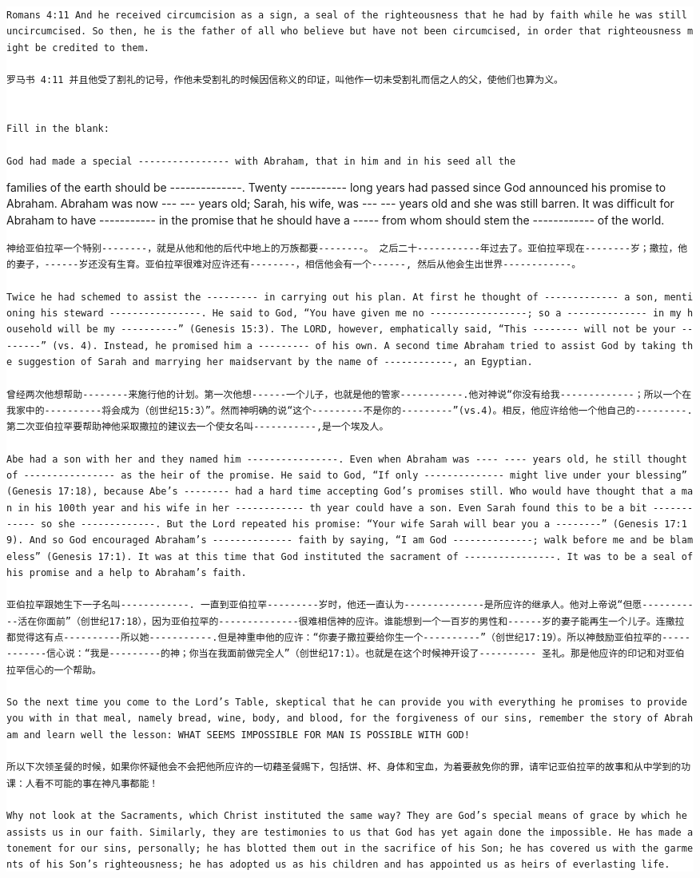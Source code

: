     Romans 4:11 And he received circumcision as a sign, a seal of the righteousness that he had by faith while he was still uncircumcised. So then, he is the father of all who believe but have not been circumcised, in order that righteousness might be credited to them.

    罗马书 4:11 并且他受了割礼的记号，作他未受割礼的时候因信称义的印证，叫他作一切未受割礼而信之人的父，使他们也算为义。


    Fill in the blank:

    God had made a special ---------------- with Abraham, that in him and in his seed all the
families of the earth should be --------------. Twenty ----------- long years had passed since God announced his promise to Abraham. Abraham was now --- --- years old; Sarah, his wife, was --- --- years old and she was still barren. It was difficult for Abraham to have ----------- in the promise that he should have a ----- from whom should stem the ------------ of the world.

    神给亚伯拉罕一个特别--------，就是从他和他的后代中地上的万族都要--------。 之后二十-----------年过去了。亚伯拉罕现在--------岁；撒拉，他的妻子，------岁还没有生育。亚伯拉罕很难对应许还有--------，相信他会有一个------, 然后从他会生出世界------------。

    Twice he had schemed to assist the --------- in carrying out his plan. At first he thought of ------------- a son, mentioning his steward ----------------. He said to God, “You have given me no -----------------; so a -------------- in my household will be my ----------” (Genesis 15:3). The LORD, however, emphatically said, “This -------- will not be your --------” (vs. 4). Instead, he promised him a --------- of his own. A second time Abraham tried to assist God by taking the suggestion of Sarah and marrying her maidservant by the name of ------------, an Egyptian.

    曾经两次他想帮助--------来施行他的计划。第一次他想------一个儿子，也就是他的管家-----------.他对神说“你没有给我-------------；所以一个在我家中的----------将会成为（创世纪15:3）”。然而神明确的说“这个---------不是你的---------”(vs.4)。相反，他应许给他一个他自己的---------.第二次亚伯拉罕要帮助神他采取撒拉的建议去一个使女名叫-----------,是一个埃及人。

    Abe had a son with her and they named him ----------------. Even when Abraham was ---- ---- years old, he still thought of ---------------- as the heir of the promise. He said to God, “If only -------------- might live under your blessing” (Genesis 17:18), because Abe’s -------- had a hard time accepting God’s promises still. Who would have thought that a man in his 100th year and his wife in her ------------ th year could have a son. Even Sarah found this to be a bit ------------ so she -------------. But the Lord repeated his promise: “Your wife Sarah will bear you a --------” (Genesis 17:19). And so God encouraged Abraham’s -------------- faith by saying, “I am God --------------; walk before me and be blameless” (Genesis 17:1). It was at this time that God instituted the sacrament of ----------------. It was to be a seal of his promise and a help to Abraham’s faith.

    亚伯拉罕跟她生下一子名叫------------. 一直到亚伯拉罕---------岁时，他还一直认为--------------是所应许的继承人。他对上帝说“但愿-----------活在你面前”（创世纪17:18），因为亚伯拉罕的--------------很难相信神的应许。谁能想到一个一百岁的男性和------岁的妻子能再生一个儿子。连撒拉都觉得这有点----------所以她-----------.但是神重申他的应许：“你妻子撒拉要给你生一个----------”（创世纪17:19）。所以神鼓励亚伯拉罕的------------信心说：“我是---------的神；你当在我面前做完全人”（创世纪17:1）。也就是在这个时候神开设了---------- 圣礼。那是他应许的印记和对亚伯拉罕信心的一个帮助。

    So the next time you come to the Lord’s Table, skeptical that he can provide you with everything he promises to provide you with in that meal, namely bread, wine, body, and blood, for the forgiveness of our sins, remember the story of Abraham and learn well the lesson: WHAT SEEMS IMPOSSIBLE FOR MAN IS POSSIBLE WITH GOD!

    所以下次领圣餐的时候，如果你怀疑他会不会把他所应许的一切藉圣餐赐下，包括饼、杯、身体和宝血，为着要赦免你的罪，请牢记亚伯拉罕的故事和从中学到的功课：人看不可能的事在神凡事都能！

    Why not look at the Sacraments, which Christ instituted the same way? They are God’s special means of grace by which he assists us in our faith. Similarly, they are testimonies to us that God has yet again done the impossible. He has made atonement for our sins, personally; he has blotted them out in the sacrifice of his Son; he has covered us with the garments of his Son’s righteousness; he has adopted us as his children and has appointed us as heirs of everlasting life.
